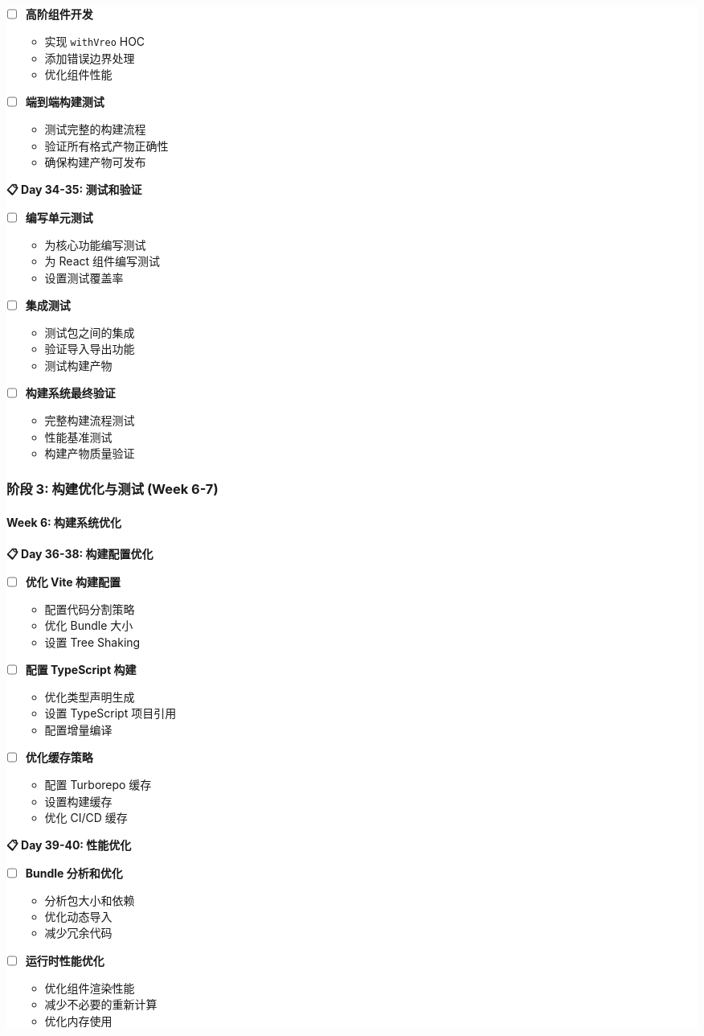 - [ ] **高阶组件开发**
  - 实现 `withVreo` HOC
  - 添加错误边界处理
  - 优化组件性能

- [ ] **端到端构建测试**
  - 测试完整的构建流程
  - 验证所有格式产物正确性
  - 确保构建产物可发布

**📋 Day 34-35: 测试和验证**
- [ ] **编写单元测试**
  - 为核心功能编写测试
  - 为 React 组件编写测试
  - 设置测试覆盖率

- [ ] **集成测试**
  - 测试包之间的集成
  - 验证导入导出功能
  - 测试构建产物

- [ ] **构建系统最终验证**
  - 完整构建流程测试
  - 性能基准测试
  - 构建产物质量验证

### 阶段 3: 构建优化与测试 (Week 6-7)

#### Week 6: 构建系统优化

**📋 Day 36-38: 构建配置优化**
- [ ] **优化 Vite 构建配置**
  - 配置代码分割策略
  - 优化 Bundle 大小
  - 设置 Tree Shaking

- [ ] **配置 TypeScript 构建**
  - 优化类型声明生成
  - 设置 TypeScript 项目引用
  - 配置增量编译

- [ ] **优化缓存策略**
  - 配置 Turborepo 缓存
  - 设置构建缓存
  - 优化 CI/CD 缓存

**📋 Day 39-40: 性能优化**
- [ ] **Bundle 分析和优化**
  - 分析包大小和依赖
  - 优化动态导入
  - 减少冗余代码

- [ ] **运行时性能优化**
  - 优化组件渲染性能
  - 减少不必要的重新计算
  - 优化内存使用
